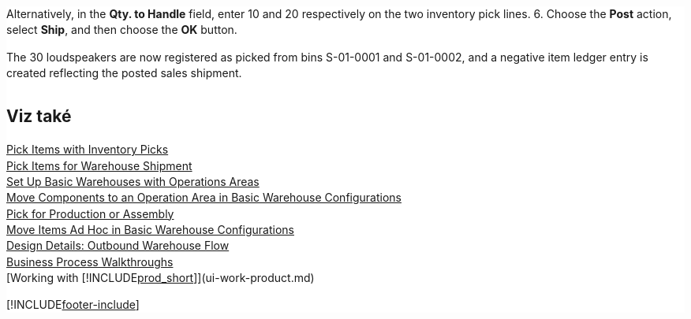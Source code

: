    Alternatively, in the **Qty. to Handle** field, enter 10 and 20 respectively on the two inventory pick lines.
6. Choose the **Post** action, select **Ship**, and then choose the **OK** button.

   The 30 loudspeakers are now registered as picked from bins S-01-0001 and S-01-0002, and a negative item ledger entry is created reflecting the posted sales shipment.

## Viz také

[Pick Items with Inventory Picks](warehouse-how-to-pick-items-with-inventory-picks.md)  
[Pick Items for Warehouse Shipment](warehouse-how-to-pick-items-for-warehouse-shipment.md)  
[Set Up Basic Warehouses with Operations Areas](warehouse-how-to-set-up-basic-warehouses-with-operations-areas.md)  
[Move Components to an Operation Area in Basic Warehouse Configurations](warehouse-how-to-move-components-to-an-operation-area-in-basic-warehousing.md)  
[Pick for Production or Assembly](warehouse-how-to-pick-for-production.md)  
[Move Items Ad Hoc in Basic Warehouse Configurations](warehouse-how-to-move-items-ad-hoc-in-basic-warehousing.md)  
[Design Details: Outbound Warehouse Flow](design-details-outbound-warehouse-flow.md)  
[Business Process Walkthroughs](walkthrough-business-process-walkthroughs.md)  
[Working with [!INCLUDE[prod_short](includes/prod_short.md)]](ui-work-product.md)


[!INCLUDE[footer-include](includes/footer-banner.md)]